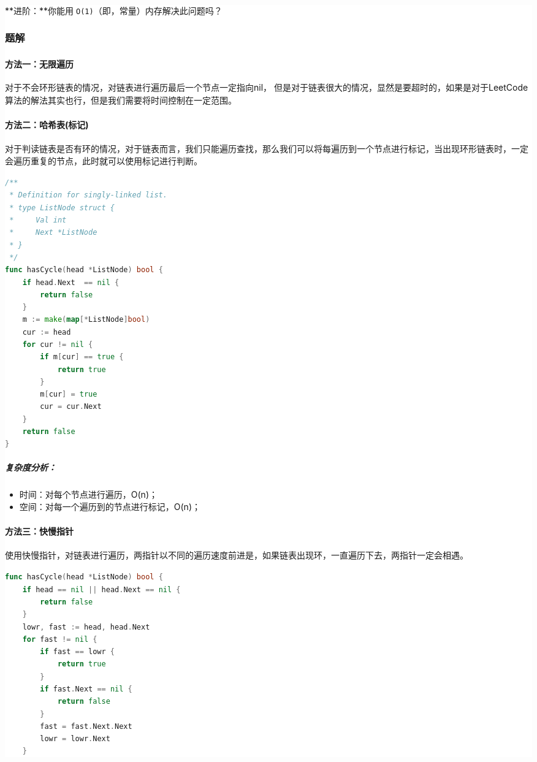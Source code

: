 

**进阶：**你能用 `O(1)`（即，常量）内存解决此问题吗？



### 题解

#### 方法一：无限遍历

对于不会环形链表的情况，对链表进行遍历最后一个节点一定指向nil， 但是对于链表很大的情况，显然是要超时的，如果是对于LeetCode算法的解法其实也行，但是我们需要将时间控制在一定范围。



#### 方法二：哈希表(标记)

对于判读链表是否有环的情况，对于链表而言，我们只能遍历查找，那么我们可以将每遍历到一个节点进行标记，当出现环形链表时，一定会遍历重复的节点，此时就可以使用标记进行判断。

```go
/**
 * Definition for singly-linked list.
 * type ListNode struct {
 *     Val int
 *     Next *ListNode
 * }
 */
func hasCycle(head *ListNode) bool {
    if head.Next  == nil {
        return false
    }
    m := make(map[*ListNode]bool) 
    cur := head
    for cur != nil {
        if m[cur] == true {
            return true
        }
        m[cur] = true
        cur = cur.Next
    }
    return false 
}
```

##### 复杂度分析：

* 时间：对每个节点进行遍历，O(n)；
* 空间：对每一个遍历到的节点进行标记，O(n)；



#### 方法三：快慢指针

使用快慢指针，对链表进行遍历，两指针以不同的遍历速度前进是，如果链表出现环，一直遍历下去，两指针一定会相遇。

```go
func hasCycle(head *ListNode) bool {
    if head == nil || head.Next == nil {
        return false
    }
    lowr, fast := head, head.Next
    for fast != nil {
        if fast == lowr {
            return true
        }
        if fast.Next == nil {
            return false
        }
        fast = fast.Next.Next
        lowr = lowr.Next
    }
```